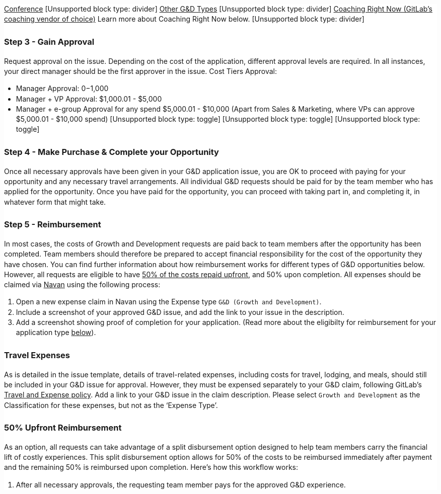 [Conference](https://gitlab.com/gitlab-com/people-group/learning-development/growth-and-development-requests/-/issues/new?issuable_template=g-and-d-conference)
[Unsupported block type: divider]
[Other G&D Types](https://gitlab.com/gitlab-com/people-group/learning-development/growth-and-development-requests/-/issues/new?issuable_template=g-and-d-other)
[Unsupported block type: divider]
[Coaching Right Now (GitLab’s coaching vendor of choice)](https://gitlab.com/gitlab-com/people-group/learning-development/growth-and-development-requests/-/issues/new?issuable_template=g-and-d-coaching)
Learn more about Coaching Right Now below.
[Unsupported block type: divider]
### Step 3 - Gain Approval
Request approval on the issue. Depending on the cost of the application, different approval levels are required. In all instances, your direct manager should be the first approver in the issue.
Cost Tiers Approval:
- Manager Approval: $0-$1,000
- Manager + VP Approval: $1,000.01 - $5,000
- Manager + e-group Approval for any spend $5,000.01 - $10,000 (Apart from Sales & Marketing, where VPs can approve $5,000.01 - $10,000 spend)
[Unsupported block type: toggle]
[Unsupported block type: toggle]
[Unsupported block type: toggle]
### Step 4 - Make Purchase & Complete your Opportunity
Once all necessary approvals have been given in your G&D application issue, you are OK to proceed with paying for your opportunity and any necessary travel arrangements.
All individual G&D requests should be paid for by the team member who has applied for the opportunity.
Once you have paid for the opportunity, you can proceed with taking part in, and completing it, in whatever form that might take.
### Step 5 - Reimbursement
In most cases, the costs of Growth and Development requests are paid back to team members after the opportunity has been completed. Team members should therefore be prepared to accept financial responsibility for the cost of the opportunity they have chosen. You can find further information about how reimbursement works for different types of G&D opportunities below.
However, all requests are eligible to have [50% of the costs repaid upfront](https://handbook.gitlab.com/handbook/people-group/learning-and-development/growth-and-development/#50-upfront-reimbursement), and 50% upon completion.
All expenses should be claimed via [Navan](https://handbook.gitlab.com/handbook/finance/expenses/#-introduction) using the following process:
1. Open a new expense claim in Navan using the Expense type `G&D (Growth and Development)`.
1. Include a screenshot of your approved G&D issue, and add the link to your issue in the description.
1. Add a screenshot showing proof of completion for your application. (Read more about the eligibilty for reimbursement for your application type [below](https://handbook.gitlab.com/handbook/people-group/learning-and-development/growth-and-development/#types-of-growth-and-development-reimbursements)).
### Travel Expenses
As is detailed in the issue template, details of travel-related expenses, including costs for travel, lodging, and meals, should still be included in your G&D issue for approval.
However, they must be expensed separately to your G&D claim, following GitLab’s [Travel and Expense policy](https://handbook.gitlab.com/handbook/finance/expenses/#41-travel-related-expenses). Add a link to your G&D issue in the claim description. Please select `Growth and Development` as the Classification for these expenses, but not as the ‘Expense Type’.
### 50% Upfront Reimbursement
As an option, all requests can take advantage of a split disbursement option designed to help team members carry the financial lift of costly experiences. This split disbursement option allows for 50% of the costs to be reimbursed immediately after payment and the remaining 50% is reimbursed upon completion.
Here’s how this workflow works:
1. After all necessary approvals, the requesting team member pays for the approved G&D experience.